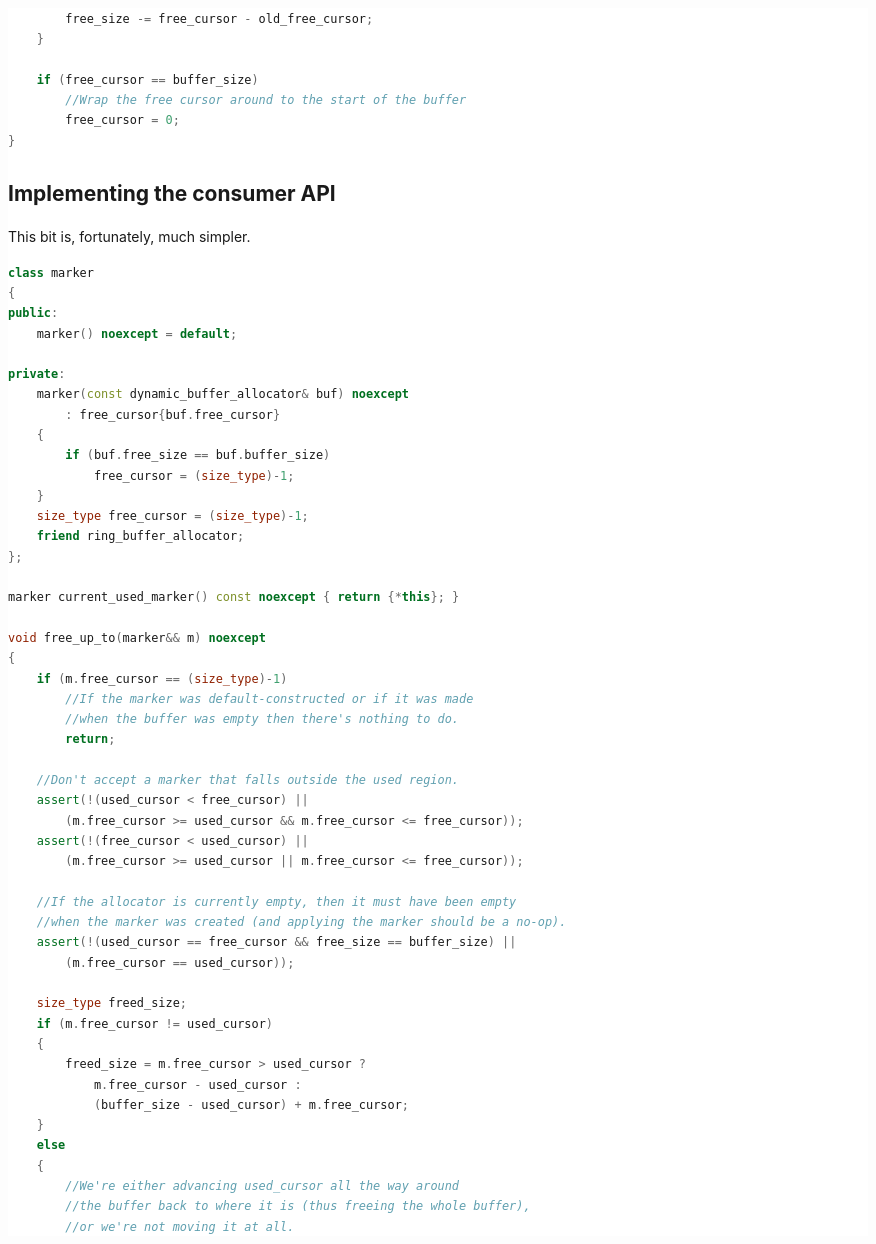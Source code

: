 ```cpp
        free_size -= free_cursor - old_free_cursor;
    }

    if (free_cursor == buffer_size)
        //Wrap the free cursor around to the start of the buffer
        free_cursor = 0;
}
```

## Implementing the consumer API

This bit is, fortunately, much simpler.

```cpp
class marker
{
public:
    marker() noexcept = default;

private:
    marker(const dynamic_buffer_allocator& buf) noexcept
        : free_cursor{buf.free_cursor}
    {
        if (buf.free_size == buf.buffer_size)
            free_cursor = (size_type)-1;
    }
    size_type free_cursor = (size_type)-1;
    friend ring_buffer_allocator;
};

marker current_used_marker() const noexcept { return {*this}; }

void free_up_to(marker&& m) noexcept
{
    if (m.free_cursor == (size_type)-1)
        //If the marker was default-constructed or if it was made
        //when the buffer was empty then there's nothing to do.
        return;

    //Don't accept a marker that falls outside the used region.
    assert(!(used_cursor < free_cursor) ||
        (m.free_cursor >= used_cursor && m.free_cursor <= free_cursor));
    assert(!(free_cursor < used_cursor) ||
        (m.free_cursor >= used_cursor || m.free_cursor <= free_cursor));

    //If the allocator is currently empty, then it must have been empty
    //when the marker was created (and applying the marker should be a no-op).
    assert(!(used_cursor == free_cursor && free_size == buffer_size) ||
        (m.free_cursor == used_cursor));

    size_type freed_size;
    if (m.free_cursor != used_cursor)
    {
        freed_size = m.free_cursor > used_cursor ?
            m.free_cursor - used_cursor :
            (buffer_size - used_cursor) + m.free_cursor;
    }
    else
    {
        //We're either advancing used_cursor all the way around
        //the buffer back to where it is (thus freeing the whole buffer),
        //or we're not moving it at all.

```